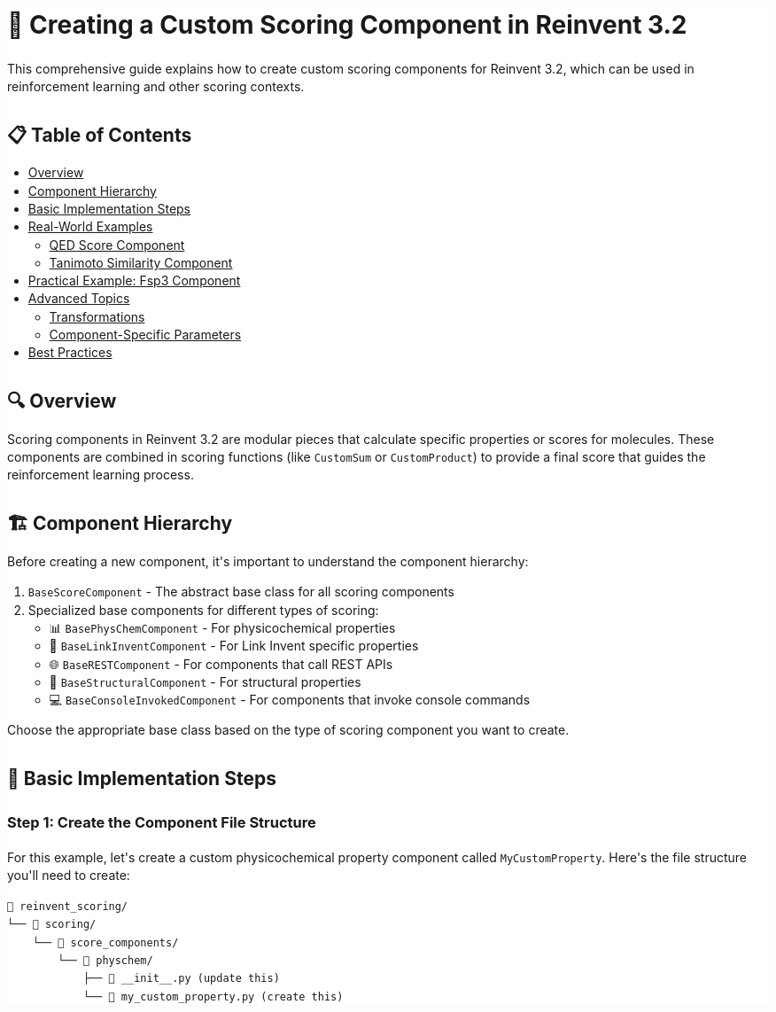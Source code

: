 # 🧩 Creating a Custom Scoring Component in Reinvent 3.2

This comprehensive guide explains how to create custom scoring components for Reinvent 3.2, which can be used in reinforcement learning and other scoring contexts.

## 📋 Table of Contents
- [Overview](#overview)
- [Component Hierarchy](#component-hierarchy)
- [Basic Implementation Steps](#basic-implementation-steps)
- [Real-World Examples](#real-world-examples)
  - [QED Score Component](#qed-score-component)
  - [Tanimoto Similarity Component](#tanimoto-similarity-component)
- [Practical Example: Fsp3 Component](#practical-example-fsp3-component)
- [Advanced Topics](#advanced-topics)
  - [Transformations](#transformations)
  - [Component-Specific Parameters](#component-specific-parameters)
- [Best Practices](#best-practices)

## 🔍 Overview

Scoring components in Reinvent 3.2 are modular pieces that calculate specific properties or scores for molecules. These components are combined in scoring functions (like `CustomSum` or `CustomProduct`) to provide a final score that guides the reinforcement learning process.

## 🏗️ Component Hierarchy

Before creating a new component, it's important to understand the component hierarchy:

1. `BaseScoreComponent` - The abstract base class for all scoring components
2. Specialized base components for different types of scoring:
   - 📊 `BasePhysChemComponent` - For physicochemical properties
   - 🔗 `BaseLinkInventComponent` - For Link Invent specific properties
   - 🌐 `BaseRESTComponent` - For components that call REST APIs
   - 🧬 `BaseStructuralComponent` - For structural properties
   - 💻 `BaseConsoleInvokedComponent` - For components that invoke console commands

Choose the appropriate base class based on the type of scoring component you want to create.

## 📝 Basic Implementation Steps

### Step 1: Create the Component File Structure

For this example, let's create a custom physicochemical property component called `MyCustomProperty`. Here's the file structure you'll need to create:

```
📁 reinvent_scoring/
└── 📁 scoring/
    └── 📁 score_components/
        └── 📁 physchem/
            ├── 📄 __init__.py (update this)
            └── 📄 my_custom_property.py (create this)
```
